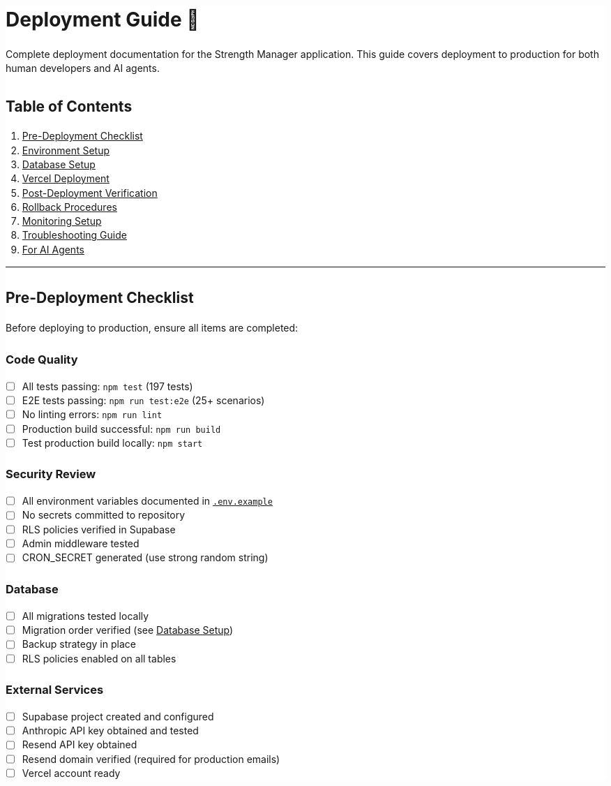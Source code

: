 # Deployment Guide 🚀

Complete deployment documentation for the Strength Manager application. This guide covers deployment to production for both human developers and AI agents.

## Table of Contents

1. [Pre-Deployment Checklist](#pre-deployment-checklist)
2. [Environment Setup](#environment-setup)
3. [Database Setup](#database-setup)
4. [Vercel Deployment](#vercel-deployment)
5. [Post-Deployment Verification](#post-deployment-verification)
6. [Rollback Procedures](#rollback-procedures)
7. [Monitoring Setup](#monitoring-setup)
8. [Troubleshooting Guide](#troubleshooting-guide)
9. [For AI Agents](#for-ai-agents)

---

## Pre-Deployment Checklist

Before deploying to production, ensure all items are completed:

### Code Quality
- [ ] All tests passing: `npm test` (197 tests)
- [ ] E2E tests passing: `npm run test:e2e` (25+ scenarios)
- [ ] No linting errors: `npm run lint`
- [ ] Production build successful: `npm run build`
- [ ] Test production build locally: `npm start`

### Security Review
- [ ] All environment variables documented in [`.env.example`](.env.example)
- [ ] No secrets committed to repository
- [ ] RLS policies verified in Supabase
- [ ] Admin middleware tested
- [ ] CRON_SECRET generated (use strong random string)

### Database
- [ ] All migrations tested locally
- [ ] Migration order verified (see [Database Setup](#database-setup))
- [ ] Backup strategy in place
- [ ] RLS policies enabled on all tables

### External Services
- [ ] Supabase project created and configured
- [ ] Anthropic API key obtained and tested
- [ ] Resend API key obtained
- [ ] Resend domain verified (required for production emails)
- [ ] Vercel account ready

